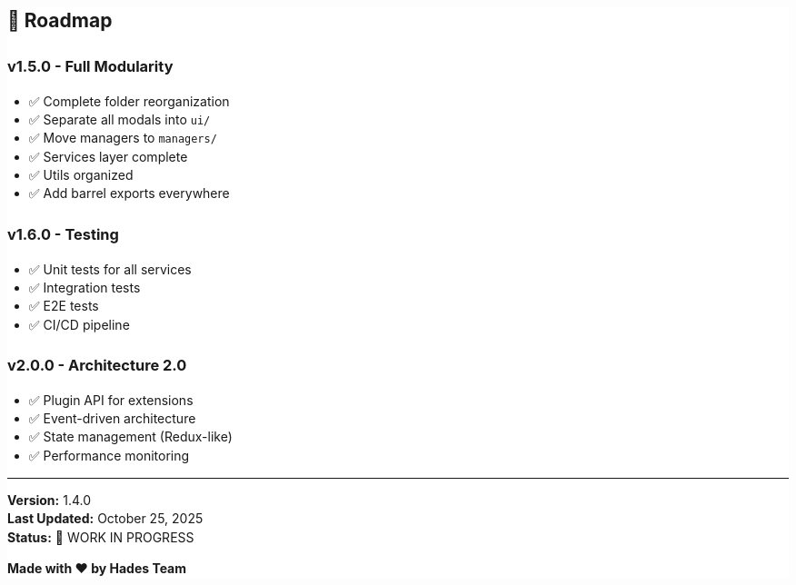 
## 🚧 Roadmap

### v1.5.0 - Full Modularity
- ✅ Complete folder reorganization
- ✅ Separate all modals into `ui/`
- ✅ Move managers to `managers/`
- ✅ Services layer complete
- ✅ Utils organized
- ✅ Add barrel exports everywhere

### v1.6.0 - Testing
- ✅ Unit tests for all services
- ✅ Integration tests
- ✅ E2E tests
- ✅ CI/CD pipeline

### v2.0.0 - Architecture 2.0
- ✅ Plugin API for extensions
- ✅ Event-driven architecture
- ✅ State management (Redux-like)
- ✅ Performance monitoring

---

**Version:** 1.4.0  
**Last Updated:** October 25, 2025  
**Status:** 🚧 WORK IN PROGRESS

**Made with ❤️ by Hades Team**
